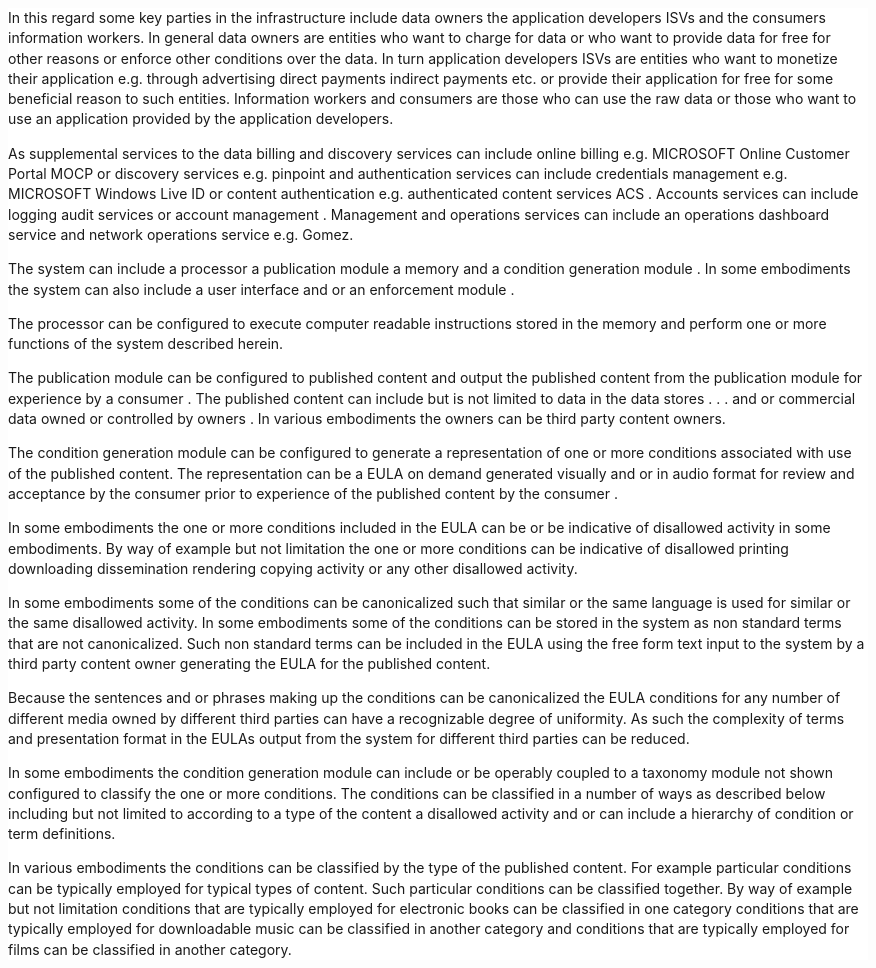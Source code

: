 In this regard some key parties in the infrastructure include data owners the application developers ISVs and the consumers information workers. In general data owners are entities who want to charge for data or who want to provide data for free for other reasons or enforce other conditions over the data. In turn application developers ISVs are entities who want to monetize their application e.g. through advertising direct payments indirect payments etc. or provide their application for free for some beneficial reason to such entities. Information workers and consumers are those who can use the raw data or those who want to use an application provided by the application developers.

As supplemental services to the data billing and discovery services can include online billing e.g. MICROSOFT Online Customer Portal MOCP or discovery services e.g. pinpoint and authentication services can include credentials management e.g. MICROSOFT Windows Live ID or content authentication e.g. authenticated content services ACS . Accounts services can include logging audit services or account management . Management and operations services can include an operations dashboard service and network operations service e.g. Gomez.

The system can include a processor a publication module a memory and a condition generation module . In some embodiments the system can also include a user interface and or an enforcement module .

The processor can be configured to execute computer readable instructions stored in the memory and perform one or more functions of the system described herein.

The publication module can be configured to published content and output the published content from the publication module for experience by a consumer . The published content can include but is not limited to data in the data stores . . . and or commercial data owned or controlled by owners . In various embodiments the owners can be third party content owners.

The condition generation module can be configured to generate a representation of one or more conditions associated with use of the published content. The representation can be a EULA on demand generated visually and or in audio format for review and acceptance by the consumer prior to experience of the published content by the consumer .

In some embodiments the one or more conditions included in the EULA can be or be indicative of disallowed activity in some embodiments. By way of example but not limitation the one or more conditions can be indicative of disallowed printing downloading dissemination rendering copying activity or any other disallowed activity.

In some embodiments some of the conditions can be canonicalized such that similar or the same language is used for similar or the same disallowed activity. In some embodiments some of the conditions can be stored in the system as non standard terms that are not canonicalized. Such non standard terms can be included in the EULA using the free form text input to the system by a third party content owner generating the EULA for the published content.

Because the sentences and or phrases making up the conditions can be canonicalized the EULA conditions for any number of different media owned by different third parties can have a recognizable degree of uniformity. As such the complexity of terms and presentation format in the EULAs output from the system for different third parties can be reduced.

In some embodiments the condition generation module can include or be operably coupled to a taxonomy module not shown configured to classify the one or more conditions. The conditions can be classified in a number of ways as described below including but not limited to according to a type of the content a disallowed activity and or can include a hierarchy of condition or term definitions.

In various embodiments the conditions can be classified by the type of the published content. For example particular conditions can be typically employed for typical types of content. Such particular conditions can be classified together. By way of example but not limitation conditions that are typically employed for electronic books can be classified in one category conditions that are typically employed for downloadable music can be classified in another category and conditions that are typically employed for films can be classified in another category.
